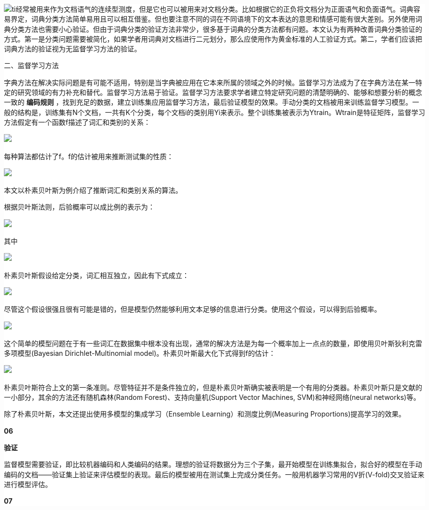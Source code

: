 ![](/images/2089/9.jpeg)ti经常被用来作为文档语气的连续型测度，但是它也可以被用来对文档分类。比如根据它的正负将文档分为正面语气和负面语气。词典容易界定，词典分类方法简单易用且可以相互借鉴。但也要注意不同的词在不同语境下的文本表达的意思和情感可能有很大差别。另外使用词典分类方法也需要小心验证。但由于词典分类的验证方法非常少，很多基于词典的分类方法都有问题。本文认为有两种改善词典分类验证的方式。第一是分类问题需要被简化，如果学者用词典对文档进行二元划分，那么应使用作为黄金标准的人工验证方式。第二，学者们应该把词典方法的验证视为无监督学习方法的验证。

  

二、监督学习方法

字典方法在解决实际问题是有可能不适用，特别是当字典被应用在它本来所属的领域之外的时候。监督学习方法成为了在字典方法在某一特定的研究领域的有力补充和替代。监督学习方法易于验证。监督学习方法要求学者建立特定研究问题的清楚明确的、能够和想要分析的概念一致的
**编码规则**
，找到充足的数据，建立训练集应用监督学习方法，最后验证模型的效果。手动分类的文档被用来训练监督学习模型。一般的结构是，训练集有N个文档，一共有K个分类，每个文档i的类别用Yi来表示。整个训练集被表示为Ytrain。Wtrain是特征矩阵，监督学习方法假定有一个函数f描述了词汇和类别的关系：

![](/images/2089/10.jpeg)

每种算法都估计了f。f的估计被用来推断测试集的性质：

![](/images/2089/11.jpeg)

本文以朴素贝叶斯为例介绍了推断词汇和类别关系的算法。

根据贝叶斯法则，后验概率可以成比例的表示为：

![](/images/2089/12.jpeg)

其中

![](/images/2089/13.jpeg)

朴素贝叶斯假设给定分类，词汇相互独立，因此有下式成立：

![](/images/2089/14.jpeg)

尽管这个假设很强且很有可能是错的，但是模型仍然能够利用文本足够的信息进行分类。使用这个假设，可以得到后验概率。

![](/images/2089/15.jpeg)

这个简单的模型问题在于有一些词汇在数据集中根本没有出现，通常的解决方法是为每一个概率加上一点点的数量，即使用贝叶斯狄利克雷多项模型(Bayesian
Dirichlet-Multinomial model)。朴素贝叶斯最大化下式得到f的估计：

![](/images/2089/16.jpeg)

朴素贝叶斯符合上文的第一条准则。尽管特征并不是条件独立的，但是朴素贝叶斯确实被表明是一个有用的分类器。朴素贝叶斯只是文献的一小部分，其余的方法还有随机森林(Random
Forest)、支持向量机(Support Vector Machines, SVM)和神经网络(neural networks)等。

除了朴素贝叶斯，本文还提出使用多模型的集成学习（Ensemble Learning）和测度比例(Measuring Proportions)提高学习的效果。

  

 **06**

 **验证**

监督模型需要验证，即比较机器编码和人类编码的结果。理想的验证将数据分为三个子集，最开始模型在训练集拟合，拟合好的模型在手动编码的文档——验证集上验证来评估模型的表现。最后的模型被用在测试集上完成分类任务。一般用机器学习常用的V折(V-fold)交叉验证来进行模型评估。

  

 **07**
